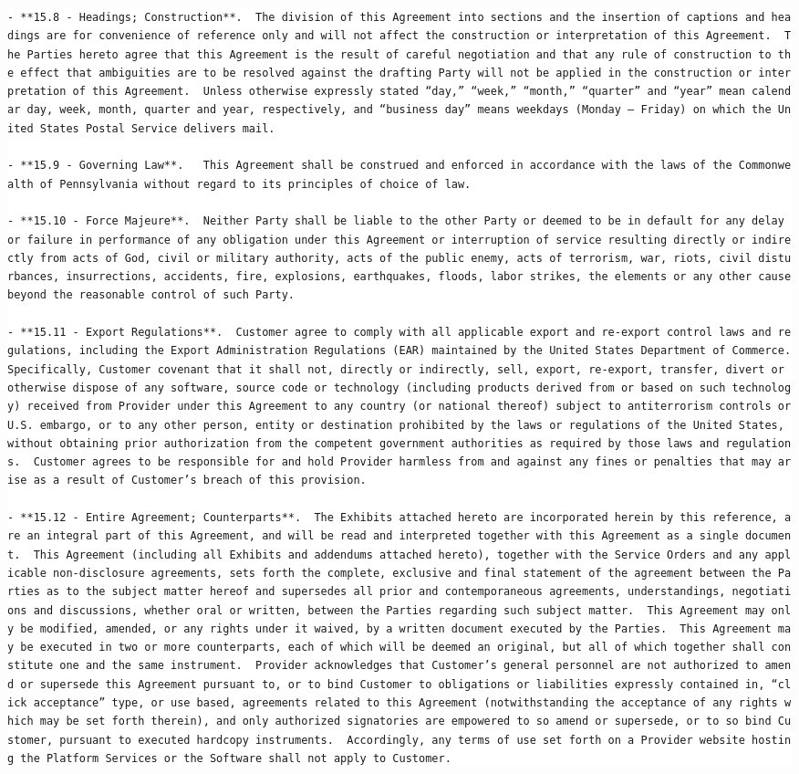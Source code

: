 	- **15.8 - Headings; Construction**.  The division of this Agreement into sections and the insertion of captions and headings are for convenience of reference only and will not affect the construction or interpretation of this Agreement.  The Parties hereto agree that this Agreement is the result of careful negotiation and that any rule of construction to the effect that ambiguities are to be resolved against the drafting Party will not be applied in the construction or interpretation of this Agreement.  Unless otherwise expressly stated “day,” “week,” “month,” “quarter” and “year” mean calendar day, week, month, quarter and year, respectively, and “business day” means weekdays (Monday – Friday) on which the United States Postal Service delivers mail.

	- **15.9 - Governing Law**.   This Agreement shall be construed and enforced in accordance with the laws of the Commonwealth of Pennsylvania without regard to its principles of choice of law.  

	- **15.10 - Force Majeure**.  Neither Party shall be liable to the other Party or deemed to be in default for any delay or failure in performance of any obligation under this Agreement or interruption of service resulting directly or indirectly from acts of God, civil or military authority, acts of the public enemy, acts of terrorism, war, riots, civil disturbances, insurrections, accidents, fire, explosions, earthquakes, floods, labor strikes, the elements or any other cause beyond the reasonable control of such Party.

	- **15.11 - Export Regulations**.  Customer agree to comply with all applicable export and re-export control laws and regulations, including the Export Administration Regulations (EAR) maintained by the United States Department of Commerce.  Specifically, Customer covenant that it shall not, directly or indirectly, sell, export, re-export, transfer, divert or otherwise dispose of any software, source code or technology (including products derived from or based on such technology) received from Provider under this Agreement to any country (or national thereof) subject to antiterrorism controls or U.S. embargo, or to any other person, entity or destination prohibited by the laws or regulations of the United States, without obtaining prior authorization from the competent government authorities as required by those laws and regulations.  Customer agrees to be responsible for and hold Provider harmless from and against any fines or penalties that may arise as a result of Customer’s breach of this provision.

	- **15.12 - Entire Agreement; Counterparts**.  The Exhibits attached hereto are incorporated herein by this reference, are an integral part of this Agreement, and will be read and interpreted together with this Agreement as a single document.  This Agreement (including all Exhibits and addendums attached hereto), together with the Service Orders and any applicable non-disclosure agreements, sets forth the complete, exclusive and final statement of the agreement between the Parties as to the subject matter hereof and supersedes all prior and contemporaneous agreements, understandings, negotiations and discussions, whether oral or written, between the Parties regarding such subject matter.  This Agreement may only be modified, amended, or any rights under it waived, by a written document executed by the Parties.  This Agreement may be executed in two or more counterparts, each of which will be deemed an original, but all of which together shall constitute one and the same instrument.  Provider acknowledges that Customer’s general personnel are not authorized to amend or supersede this Agreement pursuant to, or to bind Customer to obligations or liabilities expressly contained in, “click acceptance” type, or use based, agreements related to this Agreement (notwithstanding the acceptance of any rights which may be set forth therein), and only authorized signatories are empowered to so amend or supersede, or to so bind Customer, pursuant to executed hardcopy instruments.  Accordingly, any terms of use set forth on a Provider website hosting the Platform Services or the Software shall not apply to Customer. 
